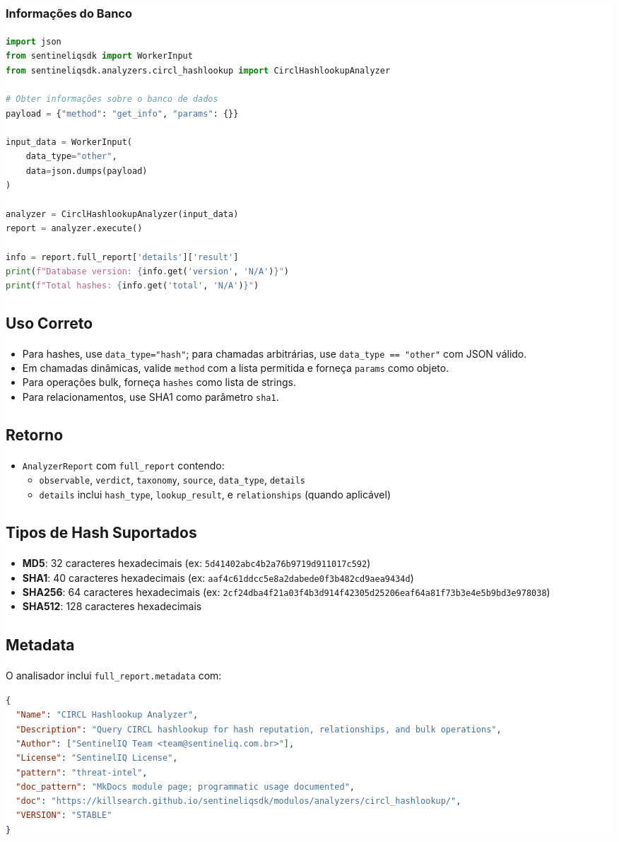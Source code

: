 ### Informações do Banco

```python
import json
from sentineliqsdk import WorkerInput
from sentineliqsdk.analyzers.circl_hashlookup import CirclHashlookupAnalyzer

# Obter informações sobre o banco de dados
payload = {"method": "get_info", "params": {}}

input_data = WorkerInput(
    data_type="other",
    data=json.dumps(payload)
)

analyzer = CirclHashlookupAnalyzer(input_data)
report = analyzer.execute()

info = report.full_report['details']['result']
print(f"Database version: {info.get('version', 'N/A')}")
print(f"Total hashes: {info.get('total', 'N/A')}")
```

## Uso Correto

- Para hashes, use `data_type="hash"`; para chamadas arbitrárias, use `data_type == "other"` com JSON válido.
- Em chamadas dinâmicas, valide `method` com a lista permitida e forneça `params` como objeto.
- Para operações bulk, forneça `hashes` como lista de strings.
- Para relacionamentos, use SHA1 como parâmetro `sha1`.

## Retorno

- `AnalyzerReport` com `full_report` contendo:
  - `observable`, `verdict`, `taxonomy`, `source`, `data_type`, `details`
  - `details` inclui `hash_type`, `lookup_result`, e `relationships` (quando aplicável)

## Tipos de Hash Suportados

- **MD5**: 32 caracteres hexadecimais (ex: `5d41402abc4b2a76b9719d911017c592`)
- **SHA1**: 40 caracteres hexadecimais (ex: `aaf4c61ddcc5e8a2dabede0f3b482cd9aea9434d`)
- **SHA256**: 64 caracteres hexadecimais (ex: `2cf24dba4f21a03f4b3d914f42305d25206eaf64a81f73b3e4e5b9bd3e978038`)
- **SHA512**: 128 caracteres hexadecimais

## Metadata

O analisador inclui `full_report.metadata` com:

```json
{
  "Name": "CIRCL Hashlookup Analyzer",
  "Description": "Query CIRCL hashlookup for hash reputation, relationships, and bulk operations",
  "Author": ["SentinelIQ Team <team@sentineliq.com.br>"],
  "License": "SentinelIQ License",
  "pattern": "threat-intel",
  "doc_pattern": "MkDocs module page; programmatic usage documented",
  "doc": "https://killsearch.github.io/sentineliqsdk/modulos/analyzers/circl_hashlookup/",
  "VERSION": "STABLE"
}
```
